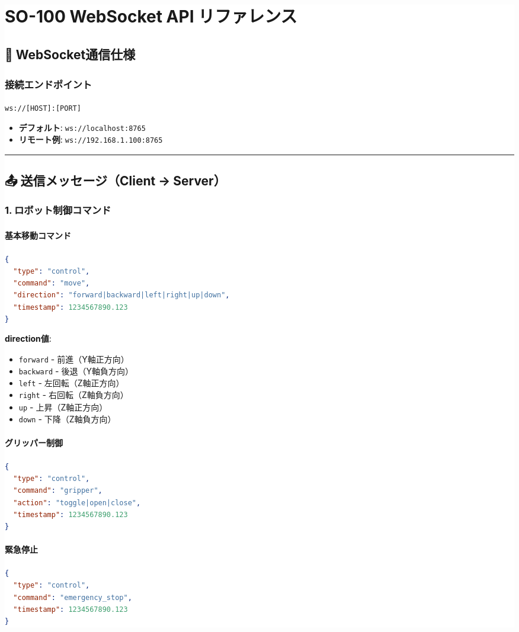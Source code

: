 # SO-100 WebSocket API リファレンス

## 📡 WebSocket通信仕様

### 接続エンドポイント
```
ws://[HOST]:[PORT]
```
- **デフォルト**: `ws://localhost:8765`
- **リモート例**: `ws://192.168.1.100:8765`

---

## 📤 送信メッセージ（Client → Server）

### 1. ロボット制御コマンド

#### 基本移動コマンド
```json
{
  "type": "control",
  "command": "move",
  "direction": "forward|backward|left|right|up|down",
  "timestamp": 1234567890.123
}
```

**direction値**:
- `forward` - 前進（Y軸正方向）
- `backward` - 後退（Y軸負方向）  
- `left` - 左回転（Z軸正方向）
- `right` - 右回転（Z軸負方向）
- `up` - 上昇（Z軸正方向）
- `down` - 下降（Z軸負方向）

#### グリッパー制御
```json
{
  "type": "control", 
  "command": "gripper",
  "action": "toggle|open|close",
  "timestamp": 1234567890.123
}
```

#### 緊急停止
```json
{
  "type": "control",
  "command": "emergency_stop",
  "timestamp": 1234567890.123
}
```
